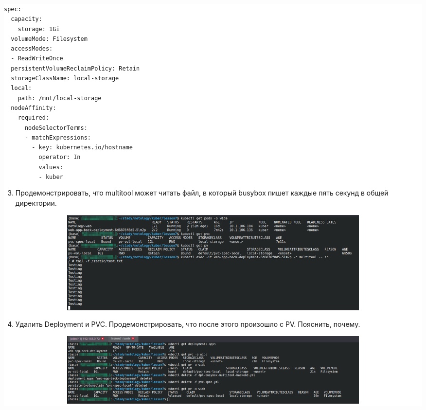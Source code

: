 ```
spec:
  capacity:
    storage: 1Gi
  volumeMode: Filesystem
  accessModes:
  - ReadWriteOnce
  persistentVolumeReclaimPolicy: Retain
  storageClassName: local-storage
  local:
    path: /mnt/local-storage
  nodeAffinity:
    required:
      nodeSelectorTerms:
      - matchExpressions:
        - key: kubernetes.io/hostname
          operator: In
          values:
          - kuber
```
3. Продемонстрировать, что multitool может читать файл, в который busybox пишет каждые пять секунд в общей директории.

<p align="center">
  <img width="600" height="" src="./assets/kuber_07_01.png">
</p>

4. Удалить Deployment и PVC. Продемонстрировать, что после этого произошло с PV. Пояснить, почему.
<p align="center">
  <img width="600" height="" src="./assets/kuber_07_02.png">
</p>
